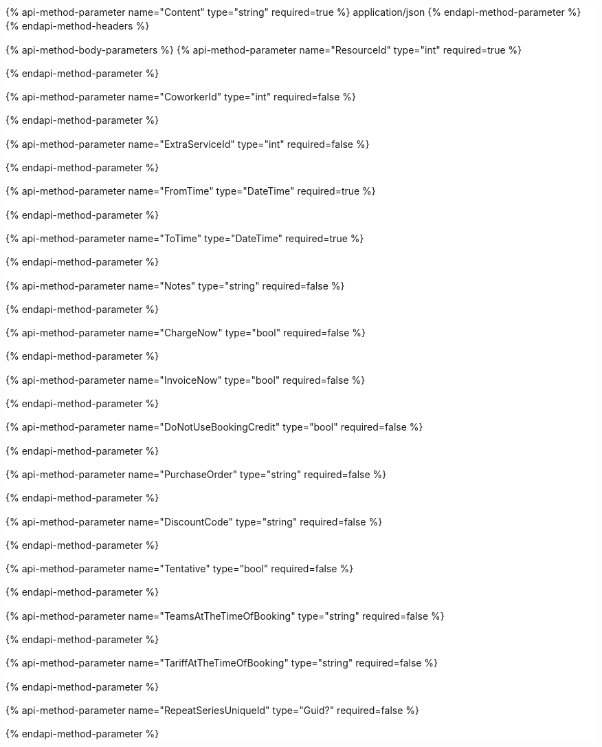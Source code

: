 {% api-method-parameter name="Content" type="string" required=true %}
application/json
{% endapi-method-parameter %}
{% endapi-method-headers %}

{% api-method-body-parameters %}
{% api-method-parameter name="ResourceId" type="int" required=true %}

{% endapi-method-parameter %}

{% api-method-parameter name="CoworkerId" type="int" required=false %}

{% endapi-method-parameter %}

{% api-method-parameter name="ExtraServiceId" type="int" required=false %}

{% endapi-method-parameter %}

{% api-method-parameter name="FromTime" type="DateTime" required=true %}

{% endapi-method-parameter %}

{% api-method-parameter name="ToTime" type="DateTime" required=true %}

{% endapi-method-parameter %}

{% api-method-parameter name="Notes" type="string" required=false %}

{% endapi-method-parameter %}

{% api-method-parameter name="ChargeNow" type="bool" required=false %}

{% endapi-method-parameter %}

{% api-method-parameter name="InvoiceNow" type="bool" required=false %}

{% endapi-method-parameter %}

{% api-method-parameter name="DoNotUseBookingCredit" type="bool" required=false %}

{% endapi-method-parameter %}

{% api-method-parameter name="PurchaseOrder" type="string" required=false %}

{% endapi-method-parameter %}

{% api-method-parameter name="DiscountCode" type="string" required=false %}

{% endapi-method-parameter %}

{% api-method-parameter name="Tentative" type="bool" required=false %}

{% endapi-method-parameter %}

{% api-method-parameter name="TeamsAtTheTimeOfBooking" type="string" required=false %}

{% endapi-method-parameter %}

{% api-method-parameter name="TariffAtTheTimeOfBooking" type="string" required=false %}

{% endapi-method-parameter %}

{% api-method-parameter name="RepeatSeriesUniqueId" type="Guid?" required=false %}

{% endapi-method-parameter %}
